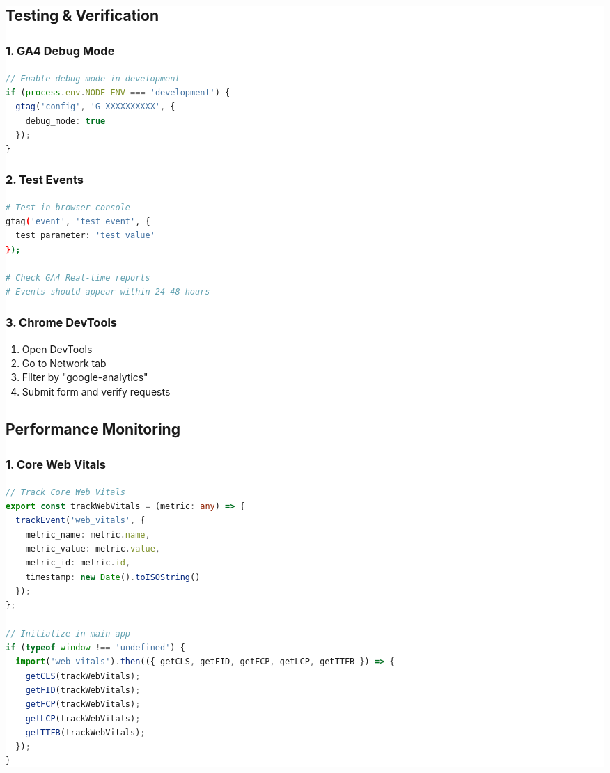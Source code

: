 ## Testing & Verification

### 1. GA4 Debug Mode
```typescript
// Enable debug mode in development
if (process.env.NODE_ENV === 'development') {
  gtag('config', 'G-XXXXXXXXXX', {
    debug_mode: true
  });
}
```

### 2. Test Events
```bash
# Test in browser console
gtag('event', 'test_event', {
  test_parameter: 'test_value'
});

# Check GA4 Real-time reports
# Events should appear within 24-48 hours
```

### 3. Chrome DevTools
1. Open DevTools
2. Go to Network tab
3. Filter by "google-analytics"
4. Submit form and verify requests

## Performance Monitoring

### 1. Core Web Vitals
```typescript
// Track Core Web Vitals
export const trackWebVitals = (metric: any) => {
  trackEvent('web_vitals', {
    metric_name: metric.name,
    metric_value: metric.value,
    metric_id: metric.id,
    timestamp: new Date().toISOString()
  });
};

// Initialize in main app
if (typeof window !== 'undefined') {
  import('web-vitals').then(({ getCLS, getFID, getFCP, getLCP, getTTFB }) => {
    getCLS(trackWebVitals);
    getFID(trackWebVitals);
    getFCP(trackWebVitals);
    getLCP(trackWebVitals);
    getTTFB(trackWebVitals);
  });
}
```
